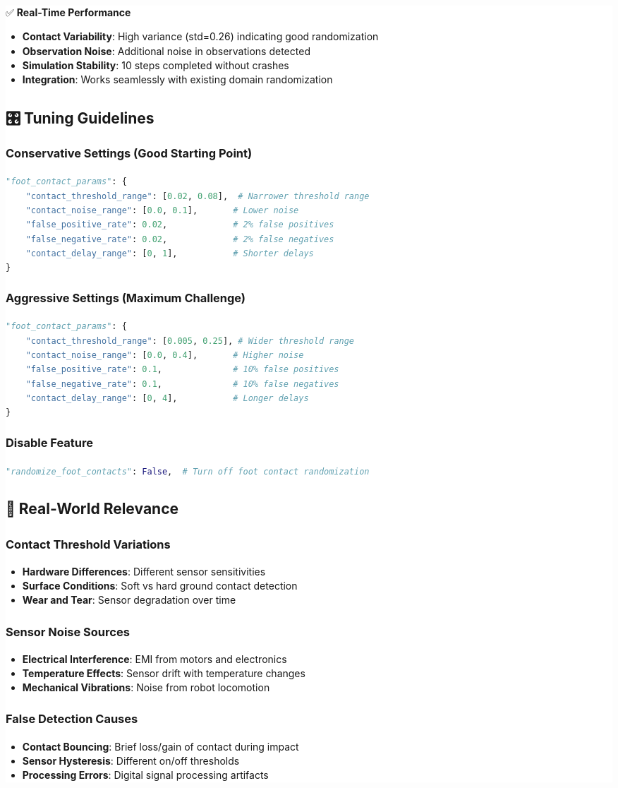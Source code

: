 ✅ **Real-Time Performance**
- **Contact Variability**: High variance (std=0.26) indicating good randomization
- **Observation Noise**: Additional noise in observations detected
- **Simulation Stability**: 10 steps completed without crashes
- **Integration**: Works seamlessly with existing domain randomization

## 🎛️ **Tuning Guidelines**

### **Conservative Settings (Good Starting Point)**
```python
"foot_contact_params": {
    "contact_threshold_range": [0.02, 0.08],  # Narrower threshold range
    "contact_noise_range": [0.0, 0.1],       # Lower noise
    "false_positive_rate": 0.02,             # 2% false positives
    "false_negative_rate": 0.02,             # 2% false negatives
    "contact_delay_range": [0, 1],           # Shorter delays
}
```

### **Aggressive Settings (Maximum Challenge)**
```python
"foot_contact_params": {
    "contact_threshold_range": [0.005, 0.25], # Wider threshold range
    "contact_noise_range": [0.0, 0.4],       # Higher noise
    "false_positive_rate": 0.1,              # 10% false positives
    "false_negative_rate": 0.1,              # 10% false negatives
    "contact_delay_range": [0, 4],           # Longer delays
}
```

### **Disable Feature**
```python
"randomize_foot_contacts": False,  # Turn off foot contact randomization
```

## 🔬 **Real-World Relevance**

### **Contact Threshold Variations**
- **Hardware Differences**: Different sensor sensitivities
- **Surface Conditions**: Soft vs hard ground contact detection
- **Wear and Tear**: Sensor degradation over time

### **Sensor Noise Sources**
- **Electrical Interference**: EMI from motors and electronics
- **Temperature Effects**: Sensor drift with temperature changes
- **Mechanical Vibrations**: Noise from robot locomotion

### **False Detection Causes**
- **Contact Bouncing**: Brief loss/gain of contact during impact
- **Sensor Hysteresis**: Different on/off thresholds
- **Processing Errors**: Digital signal processing artifacts
